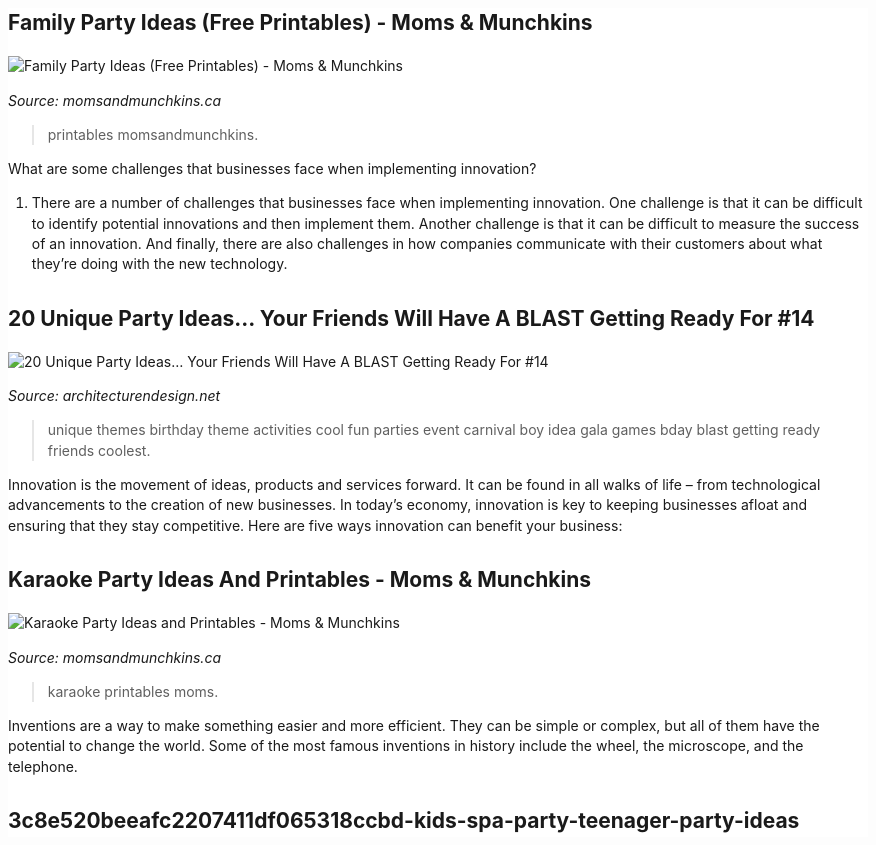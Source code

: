     
## Family Party Ideas (Free Printables) - Moms &amp; Munchkins

<img loading=lazy src="https://www.momsandmunchkins.ca/wp-content/uploads/2014/02/family-party-ideas.jpg" onerror="this.onerror=null;this.src='https://tse3.mm.bing.net/th?id=OIP.MaYEd7ZGunkO7VShshi6EAHaNV&amp;pid=15.1';" alt="Family Party Ideas (Free Printables) - Moms &amp; Munchkins">

_Source: momsandmunchkins.ca_

>printables momsandmunchkins. 

	

What are some challenges that businesses face when implementing innovation?
1. There are a number of challenges that businesses face when implementing innovation. One challenge is that it can be difficult to identify potential innovations and then implement them. Another challenge is that it can be difficult to measure the success of an innovation. And finally, there are also challenges in how companies communicate with their customers about what they’re doing with the new technology.

    
## 20 Unique Party Ideas… Your Friends Will Have A BLAST Getting Ready For #14

<img loading=lazy src="http://cdn.architecturendesign.net/wp-content/uploads/2016/05/AD-Unique-Party-Themes-08.jpg" onerror="this.onerror=null;this.src='https://tse1.mm.bing.net/th?id=OIP.0YMrqyba0_whmBXYMRWBrAHaO2&amp;pid=15.1';" alt="20 Unique Party Ideas… Your Friends Will Have A BLAST Getting Ready For #14">

_Source: architecturendesign.net_

>unique themes birthday theme activities cool fun parties event carnival boy idea gala games bday blast getting ready friends coolest. 

	

Innovation is the movement of ideas, products and services forward. It can be found in all walks of life – from technological advancements to the creation of new businesses. In today’s economy, innovation is key to keeping businesses afloat and ensuring that they stay competitive. Here are five ways innovation can benefit your business: 

    
## Karaoke Party Ideas And Printables - Moms &amp; Munchkins

<img loading=lazy src="http://www.momsandmunchkins.ca/wp-content/uploads/2015/09/karaoke-party-ideas-1.jpg" onerror="this.onerror=null;this.src='https://tse4.mm.bing.net/th?id=OIP.b-fhD-BQVRmFJMWNT0hT4gHaFz&amp;pid=15.1';" alt="Karaoke Party Ideas and Printables - Moms &amp; Munchkins">

_Source: momsandmunchkins.ca_

>karaoke printables moms. 

	

Inventions are a way to make something easier and more efficient. They can be simple or complex, but all of them have the potential to change the world. Some of the most famous inventions in history include the wheel, the microscope, and the telephone.

    
## 3c8e520beeafc2207411df065318ccbd-kids-spa-party-teenager-party-ideas
